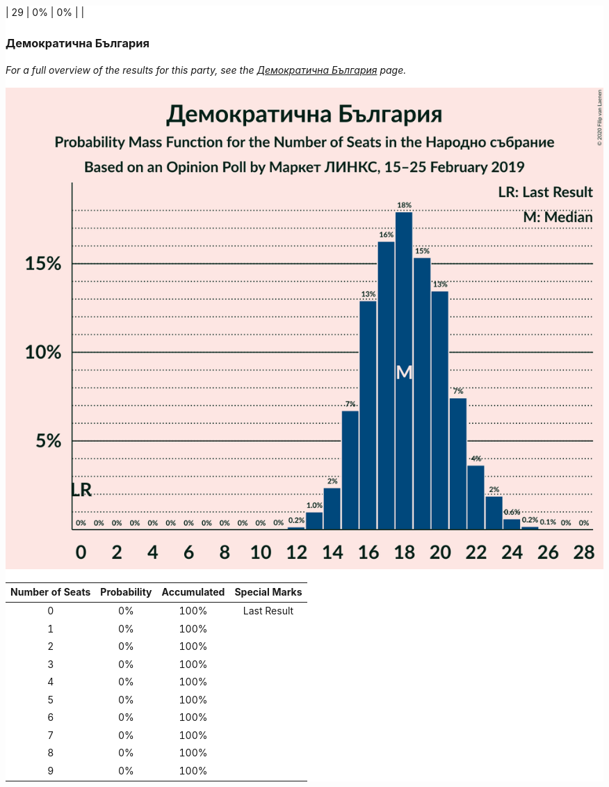| 29 | 0% | 0% |  |

### Демократична България

*For a full overview of the results for this party, see the [Демократична България](party-демократичнабългария.html) page.*

![Graph with seats probability mass function not yet produced](2019-02-25-МаркетЛИНКС-seats-pmf-демократичнабългария.png "Seats Probability Mass Function")

| Number of Seats | Probability | Accumulated | Special Marks |
|:---------------:|:-----------:|:-----------:|:-------------:|
| 0 | 0% | 100% | Last Result |
| 1 | 0% | 100% |  |
| 2 | 0% | 100% |  |
| 3 | 0% | 100% |  |
| 4 | 0% | 100% |  |
| 5 | 0% | 100% |  |
| 6 | 0% | 100% |  |
| 7 | 0% | 100% |  |
| 8 | 0% | 100% |  |
| 9 | 0% | 100% |  |